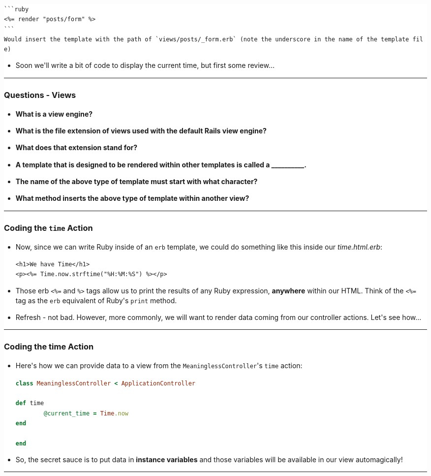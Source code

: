 	```ruby
	<%= render "posts/form" %>
	```
	Would insert the template with the path of `views/posts/_form.erb` (note the underscore in the name of the template file)

- Soon we'll write a bit of code to display the current time, but first some review... 

---

### Questions - Views

- **What is a view engine?**

- **What is the file extension of views used with the default Rails view engine?**

- **What does that extension stand for?**

- **A template that is designed to be rendered within other templates is called a __________.**

- **The name of the above type of template must start with what character?**

- **What method inserts the above type of template within another view?**


---
### Coding the `time` Action
- Now, since we can write Ruby inside of an `erb` template, we could do something like this inside our _time.html.erb_:

	```erb
	<h1>We have Time</h1>
	<p><%= Time.now.strftime("%H:%M:%S") %></p>
	```

- Those erb `<%=` and `%>` tags allow us to print the results of any Ruby expression, **anywhere** within our HTML.  Think of the `<%=` tag as the `erb` equivalent of Ruby's `print` method.

- Refresh - not bad. However, more commonly, we will want to render data coming from our controller actions.  Let's see how...

---
### Coding the time Action
- Here's how we can provide data to a view from the `MeaninglessController`'s `time` action:

	```ruby
	class MeaninglessController < ApplicationController
	
  	def time
    		@current_time = Time.now
  	end
	
	end
	```

- So, the secret sauce is to put data in **instance variables** and those variables will be available in our view automagically!

---